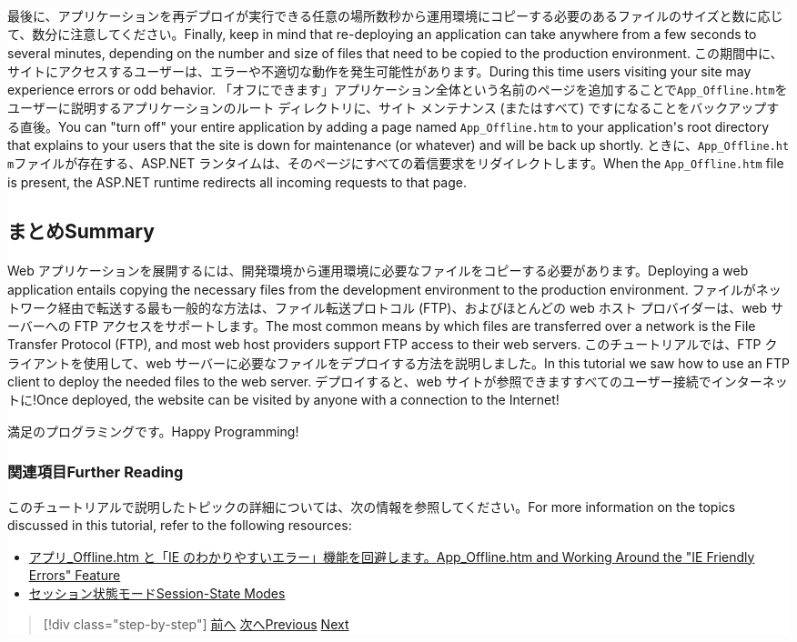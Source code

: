 <span data-ttu-id="88bbd-205">最後に、アプリケーションを再デプロイが実行できる任意の場所数秒から運用環境にコピーする必要のあるファイルのサイズと数に応じて、数分に注意してください。</span><span class="sxs-lookup"><span data-stu-id="88bbd-205">Finally, keep in mind that re-deploying an application can take anywhere from a few seconds to several minutes, depending on the number and size of files that need to be copied to the production environment.</span></span> <span data-ttu-id="88bbd-206">この期間中に、サイトにアクセスするユーザーは、エラーや不適切な動作を発生可能性があります。</span><span class="sxs-lookup"><span data-stu-id="88bbd-206">During this time users visiting your site may experience errors or odd behavior.</span></span> <span data-ttu-id="88bbd-207">「オフにできます」アプリケーション全体という名前のページを追加することで`App_Offline.htm`をユーザーに説明するアプリケーションのルート ディレクトリに、サイト メンテナンス (またはすべて) ですになることをバックアップする直後。</span><span class="sxs-lookup"><span data-stu-id="88bbd-207">You can "turn off" your entire application by adding a page named `App_Offline.htm` to your application's root directory that explains to your users that the site is down for maintenance (or whatever) and will be back up shortly.</span></span> <span data-ttu-id="88bbd-208">ときに、`App_Offline.htm`ファイルが存在する、ASP.NET ランタイムは、そのページにすべての着信要求をリダイレクトします。</span><span class="sxs-lookup"><span data-stu-id="88bbd-208">When the `App_Offline.htm` file is present, the ASP.NET runtime redirects all incoming requests to that page.</span></span>

## <a name="summary"></a><span data-ttu-id="88bbd-209">まとめ</span><span class="sxs-lookup"><span data-stu-id="88bbd-209">Summary</span></span>

<span data-ttu-id="88bbd-210">Web アプリケーションを展開するには、開発環境から運用環境に必要なファイルをコピーする必要があります。</span><span class="sxs-lookup"><span data-stu-id="88bbd-210">Deploying a web application entails copying the necessary files from the development environment to the production environment.</span></span> <span data-ttu-id="88bbd-211">ファイルがネットワーク経由で転送する最も一般的な方法は、ファイル転送プロトコル (FTP)、およびほとんどの web ホスト プロバイダーは、web サーバーへの FTP アクセスをサポートします。</span><span class="sxs-lookup"><span data-stu-id="88bbd-211">The most common means by which files are transferred over a network is the File Transfer Protocol (FTP), and most web host providers support FTP access to their web servers.</span></span> <span data-ttu-id="88bbd-212">このチュートリアルでは、FTP クライアントを使用して、web サーバーに必要なファイルをデプロイする方法を説明しました。</span><span class="sxs-lookup"><span data-stu-id="88bbd-212">In this tutorial we saw how to use an FTP client to deploy the needed files to the web server.</span></span> <span data-ttu-id="88bbd-213">デプロイすると、web サイトが参照できますすべてのユーザー接続でインターネットに!</span><span class="sxs-lookup"><span data-stu-id="88bbd-213">Once deployed, the website can be visited by anyone with a connection to the Internet!</span></span>

<span data-ttu-id="88bbd-214">満足のプログラミングです。</span><span class="sxs-lookup"><span data-stu-id="88bbd-214">Happy Programming!</span></span>

### <a name="further-reading"></a><span data-ttu-id="88bbd-215">関連項目</span><span class="sxs-lookup"><span data-stu-id="88bbd-215">Further Reading</span></span>

<span data-ttu-id="88bbd-216">このチュートリアルで説明したトピックの詳細については、次の情報を参照してください。</span><span class="sxs-lookup"><span data-stu-id="88bbd-216">For more information on the topics discussed in this tutorial, refer to the following resources:</span></span>

- [<span data-ttu-id="88bbd-217">アプリ\_Offline.htm と「IE のわかりやすいエラー」機能を回避します。</span><span class="sxs-lookup"><span data-stu-id="88bbd-217">App\_Offline.htm and Working Around the "IE Friendly Errors" Feature</span></span>](https://weblogs.asp.net/scottgu/App_5F00_Offline.htm-and-working-around-the-_2200_IE-Friendly-Errors_2200_-feature)
- [<span data-ttu-id="88bbd-218">セッション状態モード</span><span class="sxs-lookup"><span data-stu-id="88bbd-218">Session-State Modes</span></span>](https://msdn.microsoft.com/library/ms178586.aspx)

> [!div class="step-by-step"]
> <span data-ttu-id="88bbd-219">[前へ](determining-what-files-need-to-be-deployed-vb.md)
> [次へ](deploying-your-site-using-visual-studio-vb.md)</span><span class="sxs-lookup"><span data-stu-id="88bbd-219">[Previous](determining-what-files-need-to-be-deployed-vb.md)
[Next](deploying-your-site-using-visual-studio-vb.md)</span></span>
